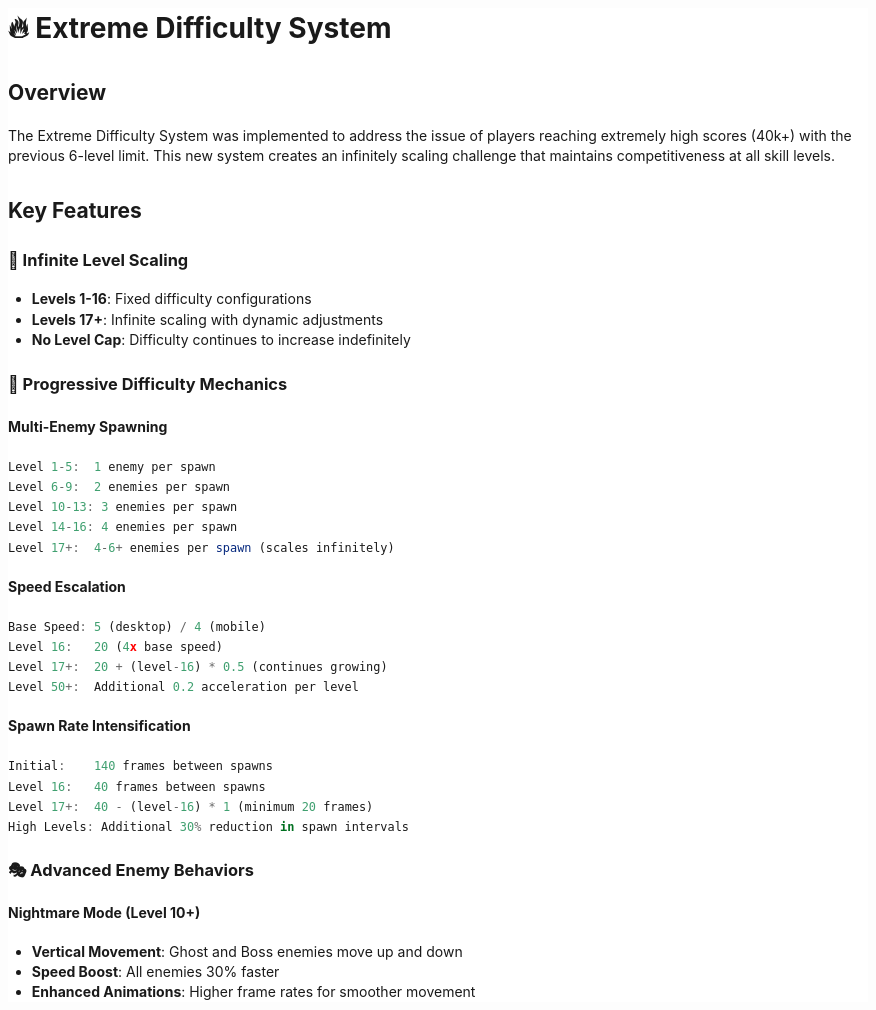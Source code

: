 # 🔥 Extreme Difficulty System

## Overview

The Extreme Difficulty System was implemented to address the issue of players reaching extremely high scores (40k+) with the previous 6-level limit. This new system creates an infinitely scaling challenge that maintains competitiveness at all skill levels.

## Key Features

### 🎯 Infinite Level Scaling

- **Levels 1-16**: Fixed difficulty configurations
- **Levels 17+**: Infinite scaling with dynamic adjustments
- **No Level Cap**: Difficulty continues to increase indefinitely

### 🔢 Progressive Difficulty Mechanics

#### Multi-Enemy Spawning
```javascript
Level 1-5:  1 enemy per spawn
Level 6-9:  2 enemies per spawn
Level 10-13: 3 enemies per spawn
Level 14-16: 4 enemies per spawn
Level 17+:  4-6+ enemies per spawn (scales infinitely)
```

#### Speed Escalation
```javascript
Base Speed: 5 (desktop) / 4 (mobile)
Level 16:   20 (4x base speed)
Level 17+:  20 + (level-16) * 0.5 (continues growing)
Level 50+:  Additional 0.2 acceleration per level
```

#### Spawn Rate Intensification
```javascript
Initial:    140 frames between spawns
Level 16:   40 frames between spawns
Level 17+:  40 - (level-16) * 1 (minimum 20 frames)
High Levels: Additional 30% reduction in spawn intervals
```

### 🎭 Advanced Enemy Behaviors

#### Nightmare Mode (Level 10+)
- **Vertical Movement**: Ghost and Boss enemies move up and down
- **Speed Boost**: All enemies 30% faster
- **Enhanced Animations**: Higher frame rates for smoother movement
